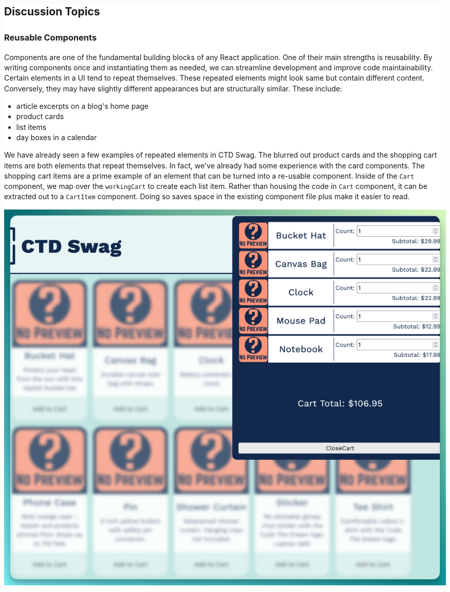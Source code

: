## Discussion Topics

### Reusable Components

Components are one of the fundamental building blocks of any React application. One of their main strengths is reusability. By writing components once and instantiating them as needed, we can streamline development and improve code maintainability. Certain elements in a UI tend to repeat themselves. These repeated elements might look same but contain different content. Conversely, they may have slightly different appearances but are structurally similar. These include:

- article excerpts on a blog's home page
- product cards
- list items
- day boxes in a calendar

We have already seen a few examples of repeated elements in CTD Swag. The blurred out product cards and the shopping cart items are both elements that repeat themselves. In fact, we've already had some experience with the card components. The shopping cart items are a prime example of an element that can be turned into a re-usable component. Inside of the `Cart` component, we map over the `workingCart` to create each list item. Rather than housing the code in `Cart` component, it can be extracted out to a `CartItem` component. Doing so saves space in the existing component file plus make it easier to read.

![displaying cart list](https://raw.githubusercontent.com/Code-the-Dream-School/react-curriculum-v3/refs/heads/main/learns-app-content/lessons/assets/week-06/cart.png)
